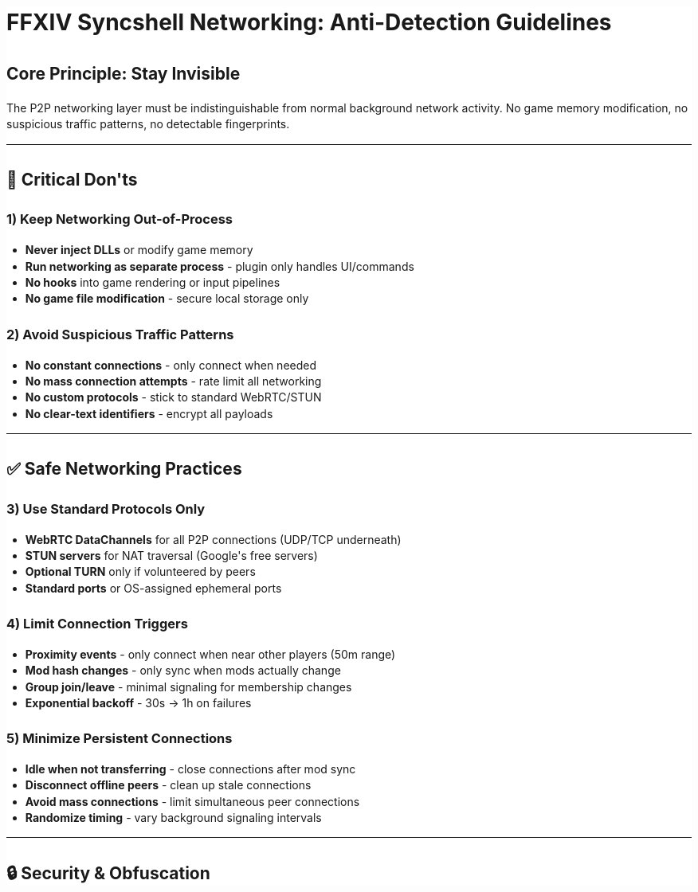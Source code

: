 # FFXIV Syncshell Networking: Anti-Detection Guidelines

## Core Principle: Stay Invisible
The P2P networking layer must be indistinguishable from normal background network activity. No game memory modification, no suspicious traffic patterns, no detectable fingerprints.

---

## 🚫 Critical Don'ts

### 1) Keep Networking Out-of-Process
- **Never inject DLLs** or modify game memory
- **Run networking as separate process** - plugin only handles UI/commands
- **No hooks** into game rendering or input pipelines
- **No game file modification** - secure local storage only

### 2) Avoid Suspicious Traffic Patterns
- **No constant connections** - only connect when needed
- **No mass connection attempts** - rate limit all networking
- **No custom protocols** - stick to standard WebRTC/STUN
- **No clear-text identifiers** - encrypt all payloads

---

## ✅ Safe Networking Practices

### 3) Use Standard Protocols Only
- **WebRTC DataChannels** for all P2P connections (UDP/TCP underneath)
- **STUN servers** for NAT traversal (Google's free servers)
- **Optional TURN** only if volunteered by peers
- **Standard ports** or OS-assigned ephemeral ports

### 4) Limit Connection Triggers
- **Proximity events** - only connect when near other players (50m range)
- **Mod hash changes** - only sync when mods actually change
- **Group join/leave** - minimal signaling for membership changes
- **Exponential backoff** - 30s → 1h on failures

### 5) Minimize Persistent Connections
- **Idle when not transferring** - close connections after mod sync
- **Disconnect offline peers** - clean up stale connections
- **Avoid mass connections** - limit simultaneous peer connections
- **Randomize timing** - vary background signaling intervals

---

## 🔒 Security & Obfuscation
